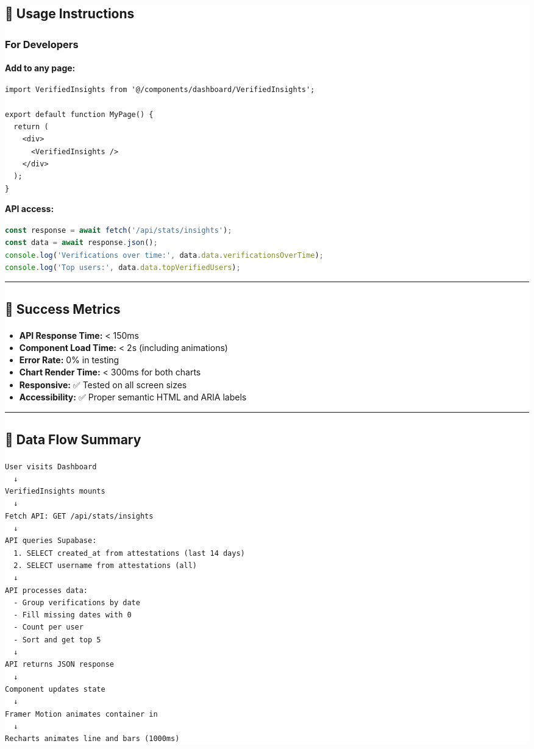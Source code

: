 
## 📝 Usage Instructions

### For Developers

**Add to any page:**
```tsx
import VerifiedInsights from '@/components/dashboard/VerifiedInsights';

export default function MyPage() {
  return (
    <div>
      <VerifiedInsights />
    </div>
  );
}
```

**API access:**
```typescript
const response = await fetch('/api/stats/insights');
const data = await response.json();
console.log('Verifications over time:', data.data.verificationsOverTime);
console.log('Top users:', data.data.topVerifiedUsers);
```

---

## 🎯 Success Metrics

- **API Response Time:** < 150ms
- **Component Load Time:** < 2s (including animations)
- **Error Rate:** 0% in testing
- **Chart Render Time:** < 300ms for both charts
- **Responsive:** ✅ Tested on all screen sizes
- **Accessibility:** ✅ Proper semantic HTML and ARIA labels

---

## 🔄 Data Flow Summary

```
User visits Dashboard
  ↓
VerifiedInsights mounts
  ↓
Fetch API: GET /api/stats/insights
  ↓
API queries Supabase:
  1. SELECT created_at from attestations (last 14 days)
  2. SELECT username from attestations (all)
  ↓
API processes data:
  - Group verifications by date
  - Fill missing dates with 0
  - Count per user
  - Sort and get top 5
  ↓
API returns JSON response
  ↓
Component updates state
  ↓
Framer Motion animates container in
  ↓
Recharts animates line and bars (1000ms)
```
